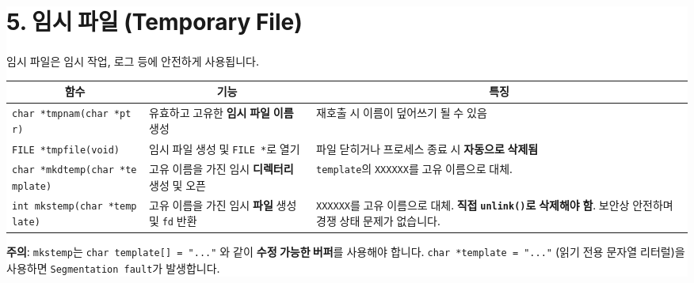# 5. 임시 파일 (Temporary File)
임시 파일은 임시 작업, 로그 등에 안전하게 사용됩니다.

| **함수**                          | **기능**                           | **특징**                                                                    |
| ------------------------------- | -------------------------------- | ------------------------------------------------------------------------- |
| `char *tmpnam(char *ptr)`       | 유효하고 고유한 **임시 파일 이름** 생성         | 재호출 시 이름이 덮어쓰기 될 수 있음                                                     |
| `FILE *tmpfile(void)`           | 임시 파일 생성 및 `FILE *`로 열기          | 파일 닫히거나 프로세스 종료 시 **자동으로 삭제됨**                                            |
| `char *mkdtemp(char *template)` | 고유 이름을 가진 임시 **디렉터리** 생성 및 오픈    | `template`의 `XXXXXX`를 고유 이름으로 대체.                                         |
| `int mkstemp(char *template)`   | 고유 이름을 가진 임시 **파일** 생성 및 `fd` 반환 | `XXXXXX`를 고유 이름으로 대체. **직접 `unlink()`로 삭제해야 함**. 보안상 안전하며 경쟁 상태 문제가 없습니다. |
**주의**: `mkstemp`는 `char template[] = "..."` 와 같이 **수정 가능한 버퍼**를 사용해야 합니다. `char *template = "..."` (읽기 전용 문자열 리터럴)을 사용하면 `Segmentation fault`가 발생합니다.